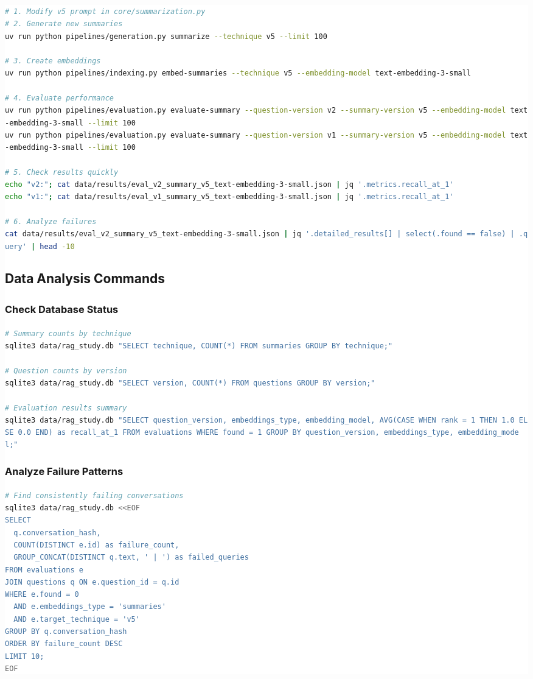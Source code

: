 ```bash
# 1. Modify v5 prompt in core/summarization.py
# 2. Generate new summaries
uv run python pipelines/generation.py summarize --technique v5 --limit 100

# 3. Create embeddings
uv run python pipelines/indexing.py embed-summaries --technique v5 --embedding-model text-embedding-3-small

# 4. Evaluate performance
uv run python pipelines/evaluation.py evaluate-summary --question-version v2 --summary-version v5 --embedding-model text-embedding-3-small --limit 100
uv run python pipelines/evaluation.py evaluate-summary --question-version v1 --summary-version v5 --embedding-model text-embedding-3-small --limit 100

# 5. Check results quickly
echo "v2:"; cat data/results/eval_v2_summary_v5_text-embedding-3-small.json | jq '.metrics.recall_at_1'
echo "v1:"; cat data/results/eval_v1_summary_v5_text-embedding-3-small.json | jq '.metrics.recall_at_1'

# 6. Analyze failures
cat data/results/eval_v2_summary_v5_text-embedding-3-small.json | jq '.detailed_results[] | select(.found == false) | .query' | head -10
```

## Data Analysis Commands

### Check Database Status

```bash
# Summary counts by technique
sqlite3 data/rag_study.db "SELECT technique, COUNT(*) FROM summaries GROUP BY technique;"

# Question counts by version
sqlite3 data/rag_study.db "SELECT version, COUNT(*) FROM questions GROUP BY version;"

# Evaluation results summary
sqlite3 data/rag_study.db "SELECT question_version, embeddings_type, embedding_model, AVG(CASE WHEN rank = 1 THEN 1.0 ELSE 0.0 END) as recall_at_1 FROM evaluations WHERE found = 1 GROUP BY question_version, embeddings_type, embedding_model;"
```

### Analyze Failure Patterns

```bash
# Find consistently failing conversations
sqlite3 data/rag_study.db <<EOF
SELECT
  q.conversation_hash,
  COUNT(DISTINCT e.id) as failure_count,
  GROUP_CONCAT(DISTINCT q.text, ' | ') as failed_queries
FROM evaluations e
JOIN questions q ON e.question_id = q.id
WHERE e.found = 0
  AND e.embeddings_type = 'summaries'
  AND e.target_technique = 'v5'
GROUP BY q.conversation_hash
ORDER BY failure_count DESC
LIMIT 10;
EOF
```
